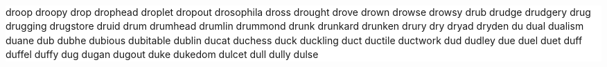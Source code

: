 droop
droopy
drop
drophead
droplet
dropout
drosophila
dross
drought
drove
drown
drowse
drowsy
drub
drudge
drudgery
drug
drugging
drugstore
druid
drum
drumhead
drumlin
drummond
drunk
drunkard
drunken
drury
dry
dryad
dryden
du
dual
dualism
duane
dub
dubhe
dubious
dubitable
dublin
ducat
duchess
duck
duckling
duct
ductile
ductwork
dud
dudley
due
duel
duet
duff
duffel
duffy
dug
dugan
dugout
duke
dukedom
dulcet
dull
dully
dulse